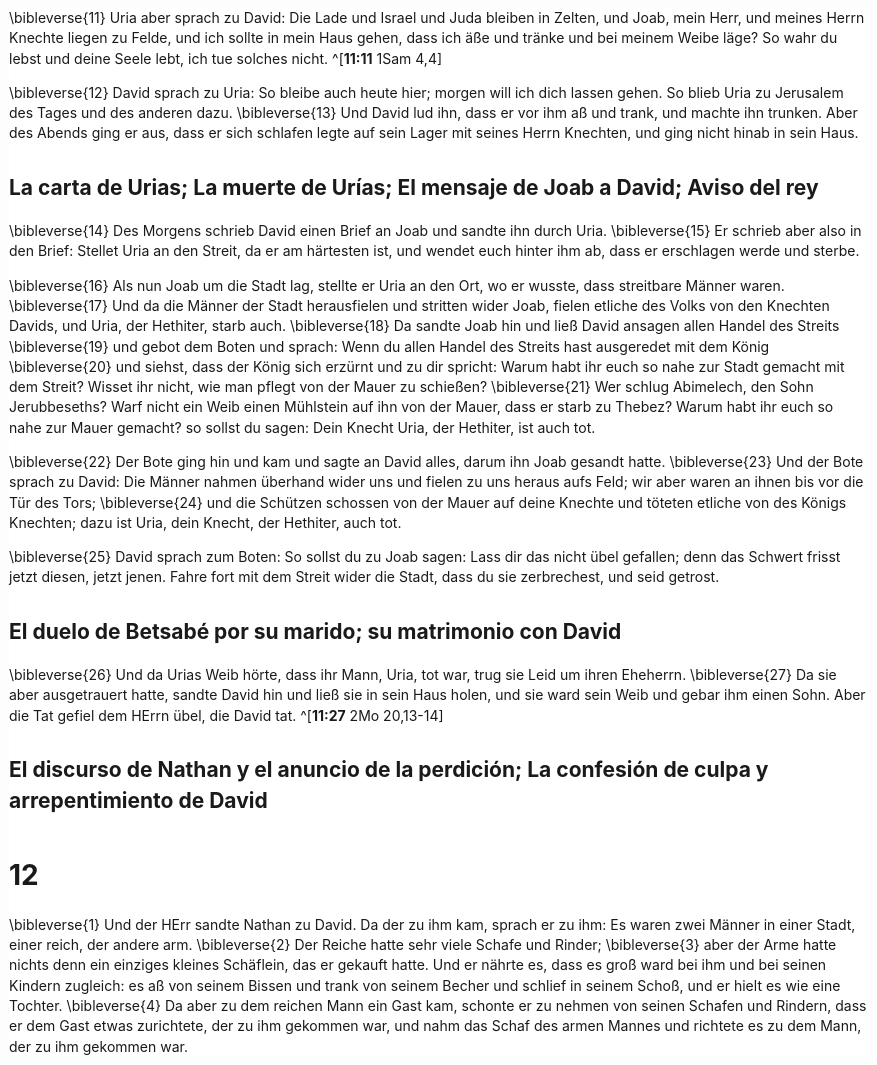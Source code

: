 \bibleverse{11} Uria aber sprach zu David: Die Lade und Israel und Juda bleiben in Zelten, und Joab, mein Herr, und meines Herrn Knechte liegen zu Felde, und ich sollte in mein Haus gehen, dass ich äße und tränke und bei meinem Weibe läge? So wahr du lebst und deine Seele lebt, ich tue solches nicht. ^[**11:11** 1Sam 4,4] 


\bibleverse{12} David sprach zu Uria: So bleibe auch heute hier; morgen will ich dich lassen gehen. So blieb Uria zu Jerusalem des Tages und des anderen dazu. \bibleverse{13} Und David lud ihn, dass er vor ihm aß und trank, und machte ihn trunken. Aber des Abends ging er aus, dass er sich schlafen legte auf sein Lager mit seines Herrn Knechten, und ging nicht hinab in sein Haus. 

## La carta de Urias; La muerte de Urías; El mensaje de Joab a David; Aviso del rey
\bibleverse{14} Des Morgens schrieb David einen Brief an Joab und sandte ihn durch Uria. \bibleverse{15} Er schrieb aber also in den Brief: Stellet Uria an den Streit, da er am härtesten ist, und wendet euch hinter ihm ab, dass er erschlagen werde und sterbe. 

\bibleverse{16} Als nun Joab um die Stadt lag, stellte er Uria an den Ort, wo er wusste, dass streitbare Männer waren. \bibleverse{17} Und da die Männer der Stadt herausfielen und stritten wider Joab, fielen etliche des Volks von den Knechten Davids, und Uria, der Hethiter, starb auch. \bibleverse{18} Da sandte Joab hin und ließ David ansagen allen Handel des Streits \bibleverse{19} und gebot dem Boten und sprach: Wenn du allen Handel des Streits hast ausgeredet mit dem König \bibleverse{20} und siehst, dass der König sich erzürnt und zu dir spricht: Warum habt ihr euch so nahe zur Stadt gemacht mit dem Streit? Wisset ihr nicht, wie man pflegt von der Mauer zu schießen? \bibleverse{21} Wer schlug Abimelech, den Sohn Jerubbeseths? Warf nicht ein Weib einen Mühlstein auf ihn von der Mauer, dass er starb zu Thebez? Warum habt ihr euch so nahe zur Mauer gemacht? so sollst du sagen: Dein Knecht Uria, der Hethiter, ist auch tot. 

\bibleverse{22} Der Bote ging hin und kam und sagte an David alles, darum ihn Joab gesandt hatte. \bibleverse{23} Und der Bote sprach zu David: Die Männer nahmen überhand wider uns und fielen zu uns heraus aufs Feld; wir aber waren an ihnen bis vor die Tür des Tors; \bibleverse{24} und die Schützen schossen von der Mauer auf deine Knechte und töteten etliche von des Königs Knechten; dazu ist Uria, dein Knecht, der Hethiter, auch tot. 

\bibleverse{25} David sprach zum Boten: So sollst du zu Joab sagen: Lass dir das nicht übel gefallen; denn das Schwert frisst jetzt diesen, jetzt jenen. Fahre fort mit dem Streit wider die Stadt, dass du sie zerbrechest, und seid getrost. 

## El duelo de Betsabé por su marido; su matrimonio con David
\bibleverse{26} Und da Urias Weib hörte, dass ihr Mann, Uria, tot war, trug sie Leid um ihren Eheherrn. \bibleverse{27} Da sie aber ausgetrauert hatte, sandte David hin und ließ sie in sein Haus holen, und sie ward sein Weib und gebar ihm einen Sohn. Aber die Tat gefiel dem HErrn übel, die David tat. ^[**11:27** 2Mo 20,13-14] 


## El discurso de Nathan y el anuncio de la perdición; La confesión de culpa y arrepentimiento de David
# 12
\bibleverse{1} Und der HErr sandte Nathan zu David. Da der zu ihm kam, sprach er zu ihm: Es waren zwei Männer in einer Stadt, einer reich, der andere arm. \bibleverse{2} Der Reiche hatte sehr viele Schafe und Rinder; \bibleverse{3} aber der Arme hatte nichts denn ein einziges kleines Schäflein, das er gekauft hatte. Und er nährte es, dass es groß ward bei ihm und bei seinen Kindern zugleich: es aß von seinem Bissen und trank von seinem Becher und schlief in seinem Schoß, und er hielt es wie eine Tochter. \bibleverse{4} Da aber zu dem reichen Mann ein Gast kam, schonte er zu nehmen von seinen Schafen und Rindern, dass er dem Gast etwas zurichtete, der zu ihm gekommen war, und nahm das Schaf des armen Mannes und richtete es zu dem Mann, der zu ihm gekommen war. 
